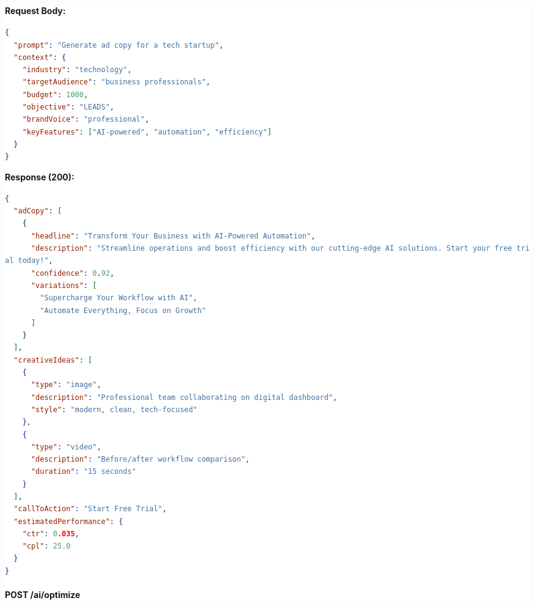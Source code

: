 **Request Body:**

```json
{
  "prompt": "Generate ad copy for a tech startup",
  "context": {
    "industry": "technology",
    "targetAudience": "business professionals",
    "budget": 1000,
    "objective": "LEADS",
    "brandVoice": "professional",
    "keyFeatures": ["AI-powered", "automation", "efficiency"]
  }
}
```

**Response (200):**

```json
{
  "adCopy": [
    {
      "headline": "Transform Your Business with AI-Powered Automation",
      "description": "Streamline operations and boost efficiency with our cutting-edge AI solutions. Start your free trial today!",
      "confidence": 0.92,
      "variations": [
        "Supercharge Your Workflow with AI",
        "Automate Everything, Focus on Growth"
      ]
    }
  ],
  "creativeIdeas": [
    {
      "type": "image",
      "description": "Professional team collaborating on digital dashboard",
      "style": "modern, clean, tech-focused"
    },
    {
      "type": "video",
      "description": "Before/after workflow comparison",
      "duration": "15 seconds"
    }
  ],
  "callToAction": "Start Free Trial",
  "estimatedPerformance": {
    "ctr": 0.035,
    "cpl": 25.0
  }
}
```

#### POST /ai/optimize
